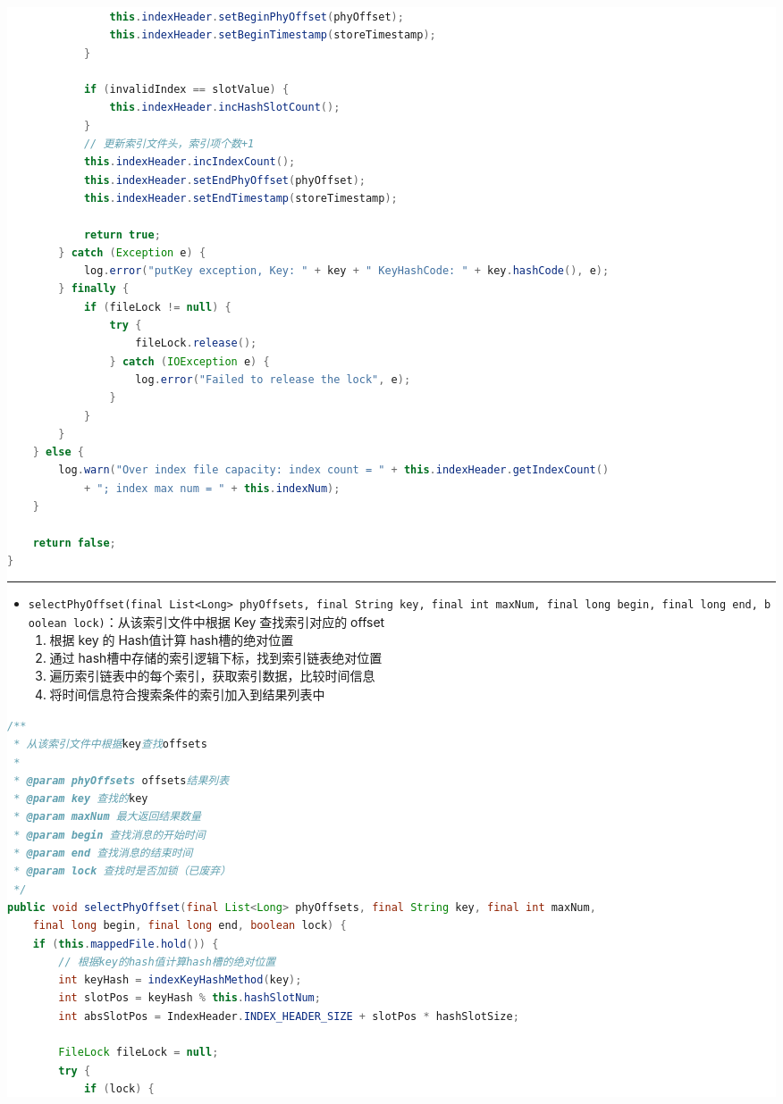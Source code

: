 ```java
                this.indexHeader.setBeginPhyOffset(phyOffset);
                this.indexHeader.setBeginTimestamp(storeTimestamp);
            }

            if (invalidIndex == slotValue) {
                this.indexHeader.incHashSlotCount();
            }
            // 更新索引文件头，索引项个数+1
            this.indexHeader.incIndexCount();
            this.indexHeader.setEndPhyOffset(phyOffset);
            this.indexHeader.setEndTimestamp(storeTimestamp);

            return true;
        } catch (Exception e) {
            log.error("putKey exception, Key: " + key + " KeyHashCode: " + key.hashCode(), e);
        } finally {
            if (fileLock != null) {
                try {
                    fileLock.release();
                } catch (IOException e) {
                    log.error("Failed to release the lock", e);
                }
            }
        }
    } else {
        log.warn("Over index file capacity: index count = " + this.indexHeader.getIndexCount()
            + "; index max num = " + this.indexNum);
    }

    return false;
}
```

---

- `selectPhyOffset(final List<Long> phyOffsets, final String key, final int maxNum, final long begin, final long end, boolean lock)`：从该索引文件中根据 Key 查找索引对应的 offset
    1. 根据 key 的 Hash值计算 hash槽的绝对位置
    2. 通过 hash槽中存储的索引逻辑下标，找到索引链表绝对位置
    3. 遍历索引链表中的每个索引，获取索引数据，比较时间信息
    4. 将时间信息符合搜索条件的索引加入到结果列表中

```java
/**
 * 从该索引文件中根据key查找offsets
 *
 * @param phyOffsets offsets结果列表
 * @param key 查找的key
 * @param maxNum 最大返回结果数量
 * @param begin 查找消息的开始时间
 * @param end 查找消息的结束时间
 * @param lock 查找时是否加锁（已废弃）
 */
public void selectPhyOffset(final List<Long> phyOffsets, final String key, final int maxNum,
    final long begin, final long end, boolean lock) {
    if (this.mappedFile.hold()) {
        // 根据key的hash值计算hash槽的绝对位置
        int keyHash = indexKeyHashMethod(key);
        int slotPos = keyHash % this.hashSlotNum;
        int absSlotPos = IndexHeader.INDEX_HEADER_SIZE + slotPos * hashSlotSize;

        FileLock fileLock = null;
        try {
            if (lock) {
```